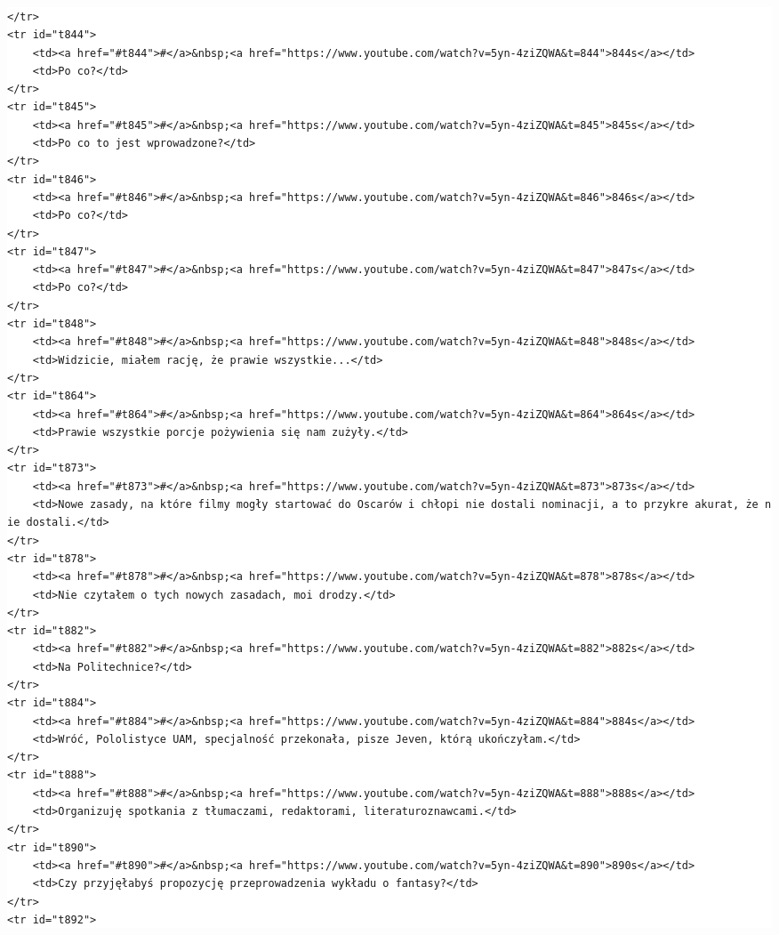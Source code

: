     </tr>
    <tr id="t844">
        <td><a href="#t844">#</a>&nbsp;<a href="https://www.youtube.com/watch?v=5yn-4ziZQWA&t=844">844s</a></td>
        <td>Po co?</td>
    </tr>
    <tr id="t845">
        <td><a href="#t845">#</a>&nbsp;<a href="https://www.youtube.com/watch?v=5yn-4ziZQWA&t=845">845s</a></td>
        <td>Po co to jest wprowadzone?</td>
    </tr>
    <tr id="t846">
        <td><a href="#t846">#</a>&nbsp;<a href="https://www.youtube.com/watch?v=5yn-4ziZQWA&t=846">846s</a></td>
        <td>Po co?</td>
    </tr>
    <tr id="t847">
        <td><a href="#t847">#</a>&nbsp;<a href="https://www.youtube.com/watch?v=5yn-4ziZQWA&t=847">847s</a></td>
        <td>Po co?</td>
    </tr>
    <tr id="t848">
        <td><a href="#t848">#</a>&nbsp;<a href="https://www.youtube.com/watch?v=5yn-4ziZQWA&t=848">848s</a></td>
        <td>Widzicie, miałem rację, że prawie wszystkie...</td>
    </tr>
    <tr id="t864">
        <td><a href="#t864">#</a>&nbsp;<a href="https://www.youtube.com/watch?v=5yn-4ziZQWA&t=864">864s</a></td>
        <td>Prawie wszystkie porcje pożywienia się nam zużyły.</td>
    </tr>
    <tr id="t873">
        <td><a href="#t873">#</a>&nbsp;<a href="https://www.youtube.com/watch?v=5yn-4ziZQWA&t=873">873s</a></td>
        <td>Nowe zasady, na które filmy mogły startować do Oscarów i chłopi nie dostali nominacji, a to przykre akurat, że nie dostali.</td>
    </tr>
    <tr id="t878">
        <td><a href="#t878">#</a>&nbsp;<a href="https://www.youtube.com/watch?v=5yn-4ziZQWA&t=878">878s</a></td>
        <td>Nie czytałem o tych nowych zasadach, moi drodzy.</td>
    </tr>
    <tr id="t882">
        <td><a href="#t882">#</a>&nbsp;<a href="https://www.youtube.com/watch?v=5yn-4ziZQWA&t=882">882s</a></td>
        <td>Na Politechnice?</td>
    </tr>
    <tr id="t884">
        <td><a href="#t884">#</a>&nbsp;<a href="https://www.youtube.com/watch?v=5yn-4ziZQWA&t=884">884s</a></td>
        <td>Wróć, Pololistyce UAM, specjalność przekonała, pisze Jeven, którą ukończyłam.</td>
    </tr>
    <tr id="t888">
        <td><a href="#t888">#</a>&nbsp;<a href="https://www.youtube.com/watch?v=5yn-4ziZQWA&t=888">888s</a></td>
        <td>Organizuję spotkania z tłumaczami, redaktorami, literaturoznawcami.</td>
    </tr>
    <tr id="t890">
        <td><a href="#t890">#</a>&nbsp;<a href="https://www.youtube.com/watch?v=5yn-4ziZQWA&t=890">890s</a></td>
        <td>Czy przyjęłabyś propozycję przeprowadzenia wykładu o fantasy?</td>
    </tr>
    <tr id="t892">